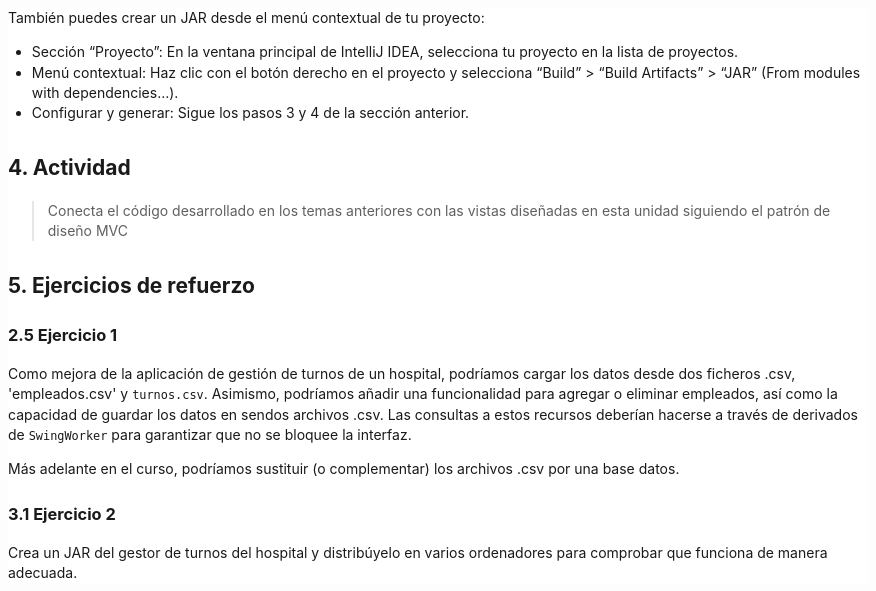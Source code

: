 También puedes crear un JAR desde el menú contextual de tu proyecto:

- Sección “Proyecto”: En la ventana principal de IntelliJ IDEA, selecciona tu proyecto en la lista de proyectos.
- Menú contextual: Haz clic con el botón derecho en el proyecto y selecciona “Build” > “Build Artifacts” > “JAR” (From modules with dependencies…).
- Configurar y generar: Sigue los pasos 3 y 4 de la sección anterior.

## 4. Actividad

> Conecta el código desarrollado en los temas anteriores con las vistas diseñadas en esta unidad siguiendo el patrón de diseño MVC

## 5. Ejercicios de refuerzo

### 2.5 Ejercicio 1

Como mejora de la aplicación de gestión de turnos de un hospital, podríamos cargar los datos desde dos ficheros .csv, 'empleados.csv' y `turnos.csv`. Asimismo, podríamos añadir una funcionalidad para agregar o eliminar empleados, así como la capacidad de guardar los datos en sendos archivos .csv. Las consultas a estos recursos deberían hacerse a través de derivados de `SwingWorker` para garantizar que no se bloquee la interfaz.

Más adelante en el curso, podríamos sustituir (o complementar) los archivos .csv por una base datos.

### 3.1 Ejercicio 2

Crea un JAR del gestor de turnos del hospital y distribúyelo en varios ordenadores para comprobar que funciona de manera adecuada.
